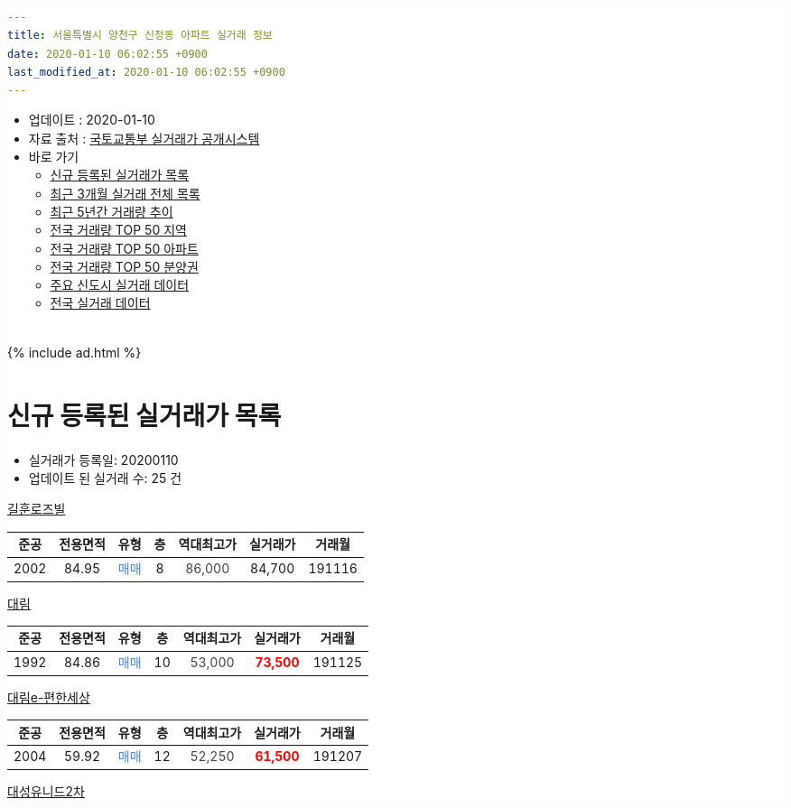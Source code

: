 ```yaml
---
title: 서울특별시 양천구 신정동 아파트 실거래 정보
date: 2020-01-10 06:02:55 +0900
last_modified_at: 2020-01-10 06:02:55 +0900
---
```


* 업데이트 : 2020-01-10
* 자료 출처 : [국토교통부 실거래가 공개시스템](http://rt.molit.go.kr)
* 바로 가기
    * [신규 등록된 실거래가 목록](#신규-등록된-실거래가-목록)
    * [최근 3개월 실거래 전체 목록](#최근-3개월-실거래-전체-목록)
    * [최근 5년간 거래량 추이](#최근-5년간-거래량-추이)
    * [전국 거래량 TOP 50 지역](https://inasie.github.io/apt-trade-info/최근-3개월-전국에서-가장-거래가-많이-발생한-지역)
    * [전국 거래량 TOP 50 아파트](https://inasie.github.io/apt-trade-info/최근-3개월-전국에서-가장-거래가-많이-발생한-아파트)
    * [전국 거래량 TOP 50 분양권](https://inasie.github.io/apt-trade-info/최근-3개월-전국에서-가장-거래가-많이-발생한-분양권)
    * [주요 신도시 실거래 데이터](https://inasie.github.io/apt-trade-info/주요-신도시)
    * [전국 실거래 데이터](https://inasie.github.io/apt-trade-info/전국)
<br>
{% include ad.html %}
<br>

# 신규 등록된 실거래가 목록
* 실거래가 등록일: 20200110
* 업데이트 된 실거래 수: 25 건


[길훈로즈빌](https://search.naver.com/search.naver?query=%EC%84%9C%EC%9A%B8%ED%8A%B9%EB%B3%84%EC%8B%9C+%EC%96%91%EC%B2%9C%EA%B5%AC+%EC%8B%A0%EC%A0%95%EB%8F%99+%EA%B8%B8%ED%9B%88%EB%A1%9C%EC%A6%88%EB%B9%8C)

|준공|전용면적|유형|층|역대최고가|실거래가|거래월|
|:---:|:---:|:---:|:---:|:---:|:---:|:---:|
|2002|84.95|<span style="color:#4285f3">매매</span>|8|<span style="color:#444444">86,000</span>|84,700|191116|

[대림](https://search.naver.com/search.naver?query=%EC%84%9C%EC%9A%B8%ED%8A%B9%EB%B3%84%EC%8B%9C+%EC%96%91%EC%B2%9C%EA%B5%AC+%EC%8B%A0%EC%A0%95%EB%8F%99+%EB%8C%80%EB%A6%BC)

|준공|전용면적|유형|층|역대최고가|실거래가|거래월|
|:---:|:---:|:---:|:---:|:---:|:---:|:---:|
|1992|84.86|<span style="color:#4285f3">매매</span>|10|<span style="color:#444444">53,000</span>|<b><span style="color:#ff0000">73,500</span></b>|191125|

[대림e-편한세상](https://search.naver.com/search.naver?query=%EC%84%9C%EC%9A%B8%ED%8A%B9%EB%B3%84%EC%8B%9C+%EC%96%91%EC%B2%9C%EA%B5%AC+%EC%8B%A0%EC%A0%95%EB%8F%99+%EB%8C%80%EB%A6%BCe-%ED%8E%B8%ED%95%9C%EC%84%B8%EC%83%81)

|준공|전용면적|유형|층|역대최고가|실거래가|거래월|
|:---:|:---:|:---:|:---:|:---:|:---:|:---:|
|2004|59.92|<span style="color:#4285f3">매매</span>|12|<span style="color:#444444">52,250</span>|<b><span style="color:#ff0000">61,500</span></b>|191207|

[대성유니드2차](https://search.naver.com/search.naver?query=%EC%84%9C%EC%9A%B8%ED%8A%B9%EB%B3%84%EC%8B%9C+%EC%96%91%EC%B2%9C%EA%B5%AC+%EC%8B%A0%EC%A0%95%EB%8F%99+%EB%8C%80%EC%84%B1%EC%9C%A0%EB%8B%88%EB%93%9C2%EC%B0%A8)
